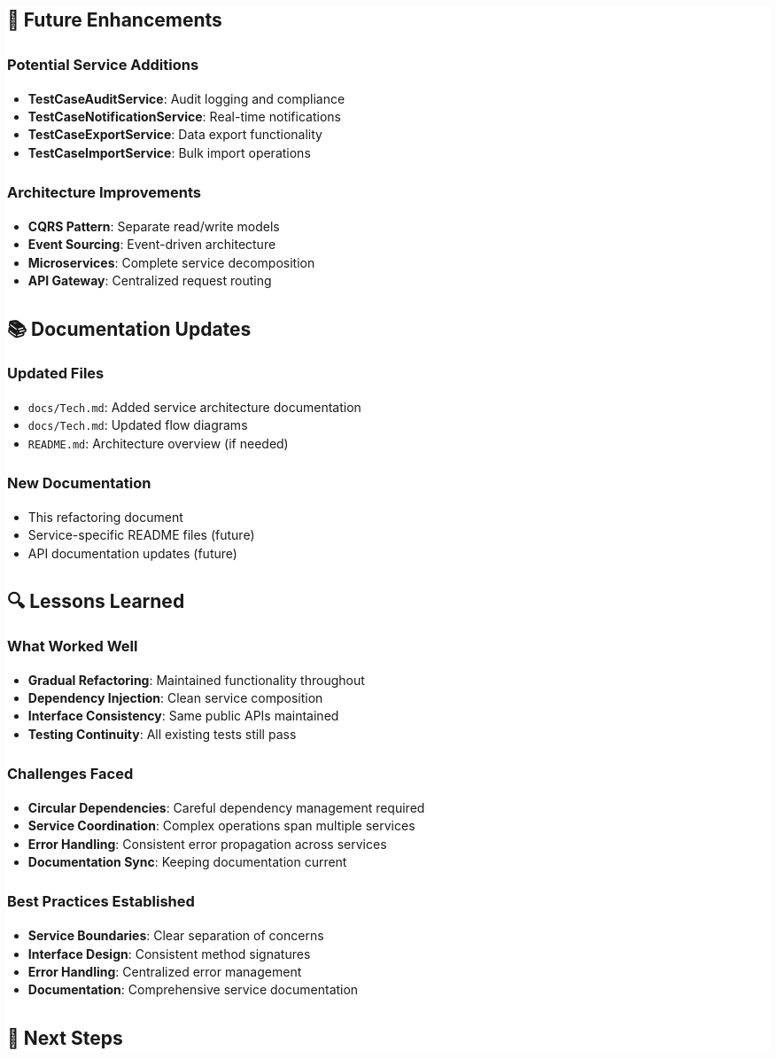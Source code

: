 ## 🚀 Future Enhancements

### Potential Service Additions
- **TestCaseAuditService**: Audit logging and compliance
- **TestCaseNotificationService**: Real-time notifications
- **TestCaseExportService**: Data export functionality
- **TestCaseImportService**: Bulk import operations

### Architecture Improvements
- **CQRS Pattern**: Separate read/write models
- **Event Sourcing**: Event-driven architecture
- **Microservices**: Complete service decomposition
- **API Gateway**: Centralized request routing

## 📚 Documentation Updates

### Updated Files
- `docs/Tech.md`: Added service architecture documentation
- `docs/Tech.md`: Updated flow diagrams
- `README.md`: Architecture overview (if needed)

### New Documentation
- This refactoring document
- Service-specific README files (future)
- API documentation updates (future)

## 🔍 Lessons Learned

### What Worked Well
- **Gradual Refactoring**: Maintained functionality throughout
- **Dependency Injection**: Clean service composition
- **Interface Consistency**: Same public APIs maintained
- **Testing Continuity**: All existing tests still pass

### Challenges Faced
- **Circular Dependencies**: Careful dependency management required
- **Service Coordination**: Complex operations span multiple services
- **Error Handling**: Consistent error propagation across services
- **Documentation Sync**: Keeping documentation current

### Best Practices Established
- **Service Boundaries**: Clear separation of concerns
- **Interface Design**: Consistent method signatures
- **Error Handling**: Centralized error management
- **Documentation**: Comprehensive service documentation

## 🎯 Next Steps
